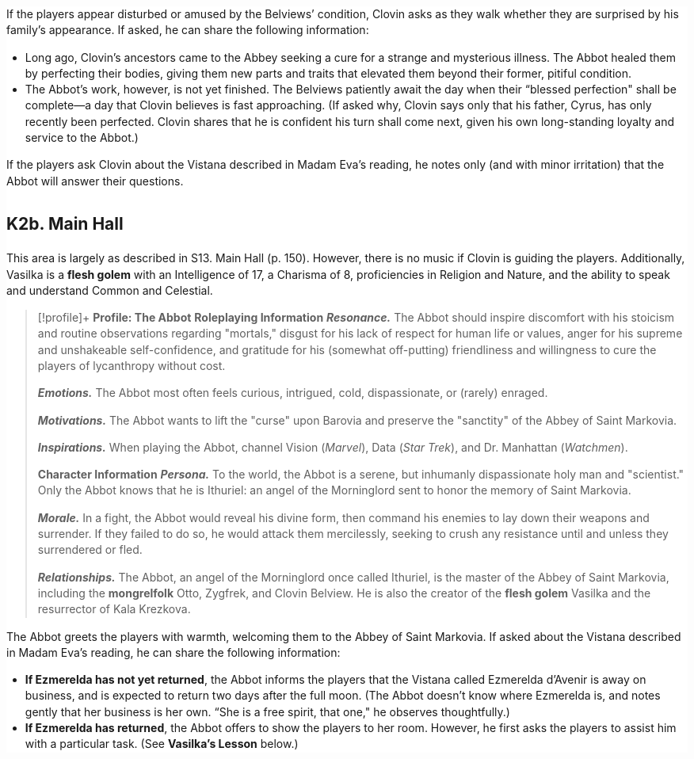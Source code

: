 If the players appear disturbed or amused by the Belviews’ condition, Clovin asks as they walk whether they are surprised by his family’s appearance. If asked, he can share the following information:

* Long ago, Clovin’s ancestors came to the Abbey seeking a cure for a strange and mysterious illness. The Abbot healed them by perfecting their bodies, giving them new parts and traits that elevated them beyond their former, pitiful condition.
* The Abbot’s work, however, is not yet finished. The Belviews patiently await the day when their “blessed perfection" shall be complete—a day that Clovin believes is fast approaching. (If asked why, Clovin says only that his father, Cyrus, has only recently been perfected. Clovin shares that he is confident his turn shall come next, given his own long-standing loyalty and service to the Abbot.)

If the players ask Clovin about the Vistana described in Madam Eva’s reading, he notes only (and with minor irritation) that the Abbot will answer their questions.
## K2b. Main Hall
This area is largely as described in <span class="citation">S13. Main Hall (p. 150)</span>. However, there is no music if Clovin is guiding the players. Additionally, Vasilka is a **flesh golem** with an Intelligence of 17, a Charisma of 8, proficiencies in Religion and Nature, and the ability to speak and understand Common and Celestial.

> [!profile]+ **Profile: The Abbot**
> **Roleplaying Information**
> ***Resonance.*** The Abbot should inspire discomfort with his stoicism and routine observations regarding "mortals," disgust for his lack of respect for human life or values, anger for his supreme and unshakeable self-confidence, and gratitude for his (somewhat off-putting) friendliness and willingness to cure the players of lycanthropy without cost.
> 
> ***Emotions.*** The Abbot most often feels curious, intrigued, cold, dispassionate, or (rarely) enraged.
> 
> ***Motivations.*** The Abbot wants to lift the "curse" upon Barovia and preserve the "sanctity" of the Abbey of Saint Markovia.
> 
> ***Inspirations.*** When playing the Abbot, channel Vision (*Marvel*), Data (*Star Trek*), and Dr. Manhattan (*Watchmen*).
> 
> **Character Information**
> ***Persona.*** To the world, the Abbot is a serene, but inhumanly dispassionate holy man and "scientist." Only the Abbot knows that he is Ithuriel: an angel of the Morninglord sent to honor the memory of Saint Markovia.
> 
> ***Morale.*** In a fight, the Abbot would reveal his divine form, then command his enemies to lay down their weapons and surrender. If they failed to do so, he would attack them mercilessly, seeking to crush any resistance until and unless they surrendered or fled.
> 
> ***Relationships.*** The Abbot, an angel of the Morninglord once called Ithuriel, is the master of the Abbey of Saint Markovia, including the **mongrelfolk** Otto, Zygfrek, and Clovin Belview. He is also the creator of the **flesh golem** Vasilka and the resurrector of Kala Krezkova.

The Abbot greets the players with warmth, welcoming them to the Abbey of Saint Markovia. If asked about the Vistana described in Madam Eva’s reading, he can share the following information:

* **If Ezmerelda has not yet returned**, the Abbot informs the players that the Vistana called Ezmerelda d’Avenir is away on business, and is expected to return two days after the full moon. (The Abbot doesn’t know where Ezmerelda is, and notes gently that her business is her own. “She is a free spirit, that one," he observes thoughtfully.)
* **If Ezmerelda has returned**, the Abbot offers to show the players to her room. However, he first asks the players to assist him with a particular task. (See **Vasilka’s Lesson** below.)
